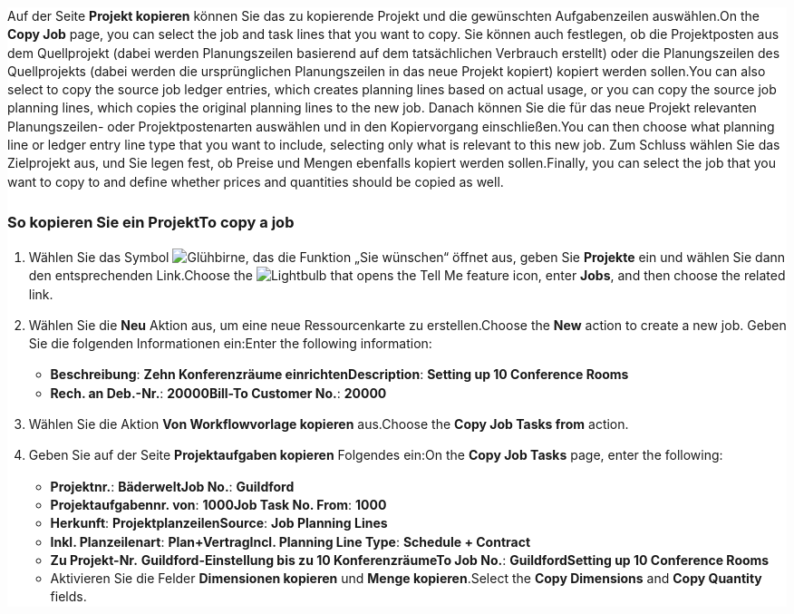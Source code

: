  <span data-ttu-id="586d0-412">Auf der Seite **Projekt kopieren** können Sie das zu kopierende Projekt und die gewünschten Aufgabenzeilen auswählen.</span><span class="sxs-lookup"><span data-stu-id="586d0-412">On the **Copy Job** page, you can select the job and task lines that you want to copy.</span></span> <span data-ttu-id="586d0-413">Sie können auch festlegen, ob die Projektposten aus dem Quellprojekt (dabei werden Planungszeilen basierend auf dem tatsächlichen Verbrauch erstellt) oder die Planungszeilen des Quellprojekts (dabei werden die ursprünglichen Planungszeilen in das neue Projekt kopiert) kopiert werden sollen.</span><span class="sxs-lookup"><span data-stu-id="586d0-413">You can also select to copy the source job ledger entries, which creates planning lines based on actual usage, or you can copy the source job planning lines, which copies the original planning lines to the new job.</span></span> <span data-ttu-id="586d0-414">Danach können Sie die für das neue Projekt relevanten Planungszeilen- oder Projektpostenarten auswählen und in den Kopiervorgang einschließen.</span><span class="sxs-lookup"><span data-stu-id="586d0-414">You can then choose what planning line or ledger entry line type that you want to include, selecting only what is relevant to this new job.</span></span> <span data-ttu-id="586d0-415">Zum Schluss wählen Sie das Zielprojekt aus, und Sie legen fest, ob Preise und Mengen ebenfalls kopiert werden sollen.</span><span class="sxs-lookup"><span data-stu-id="586d0-415">Finally, you can select the job that you want to copy to and define whether prices and quantities should be copied as well.</span></span>  

### <a name="to-copy-a-job"></a><span data-ttu-id="586d0-416">So kopieren Sie ein Projekt</span><span class="sxs-lookup"><span data-stu-id="586d0-416">To copy a job</span></span>  

1.  <span data-ttu-id="586d0-417">Wählen Sie das Symbol ![Glühbirne, das die Funktion „Sie wünschen“ öffnet](media/ui-search/search_small.png "Tell Me-Funktion") aus, geben Sie **Projekte** ein und wählen Sie dann den entsprechenden Link.</span><span class="sxs-lookup"><span data-stu-id="586d0-417">Choose the ![Lightbulb that opens the Tell Me feature](media/ui-search/search_small.png "Tell me what you want to do") icon, enter **Jobs**, and then choose the related link.</span></span>  
2.  <span data-ttu-id="586d0-418">Wählen Sie die **Neu** Aktion aus, um eine neue Ressourcenkarte zu erstellen.</span><span class="sxs-lookup"><span data-stu-id="586d0-418">Choose the **New** action to create a new job.</span></span> <span data-ttu-id="586d0-419">Geben Sie die folgenden Informationen ein:</span><span class="sxs-lookup"><span data-stu-id="586d0-419">Enter the following information:</span></span>  

    -   <span data-ttu-id="586d0-420">**Beschreibung**: **Zehn Konferenzräume einrichten**</span><span class="sxs-lookup"><span data-stu-id="586d0-420">**Description**: **Setting up 10 Conference Rooms**</span></span>  
    -   <span data-ttu-id="586d0-421">**Rech. an Deb.-Nr.**: **20000**</span><span class="sxs-lookup"><span data-stu-id="586d0-421">**Bill-To Customer No.**: **20000**</span></span>  

3.  <span data-ttu-id="586d0-422">Wählen Sie die Aktion **Von Workflowvorlage kopieren** aus.</span><span class="sxs-lookup"><span data-stu-id="586d0-422">Choose the **Copy Job Tasks from** action.</span></span>  
4.  <span data-ttu-id="586d0-423">Geben Sie auf der Seite **Projektaufgaben kopieren** Folgendes ein:</span><span class="sxs-lookup"><span data-stu-id="586d0-423">On the **Copy Job Tasks** page, enter the following:</span></span>  

    -   <span data-ttu-id="586d0-424">**Projektnr.**: **Bäderwelt**</span><span class="sxs-lookup"><span data-stu-id="586d0-424">**Job No.**: **Guildford**</span></span>  
    -   <span data-ttu-id="586d0-425">**Projektaufgabennr. von**: **1000**</span><span class="sxs-lookup"><span data-stu-id="586d0-425">**Job Task No. From**: **1000**</span></span>  
    -   <span data-ttu-id="586d0-426">**Herkunft**: **Projektplanzeilen**</span><span class="sxs-lookup"><span data-stu-id="586d0-426">**Source**: **Job Planning Lines**</span></span>  
    -   <span data-ttu-id="586d0-427">**Inkl. Planzeilenart**: **Plan+Vertrag**</span><span class="sxs-lookup"><span data-stu-id="586d0-427">**Incl. Planning Line Type**: **Schedule + Contract**</span></span>  
    -   <span data-ttu-id="586d0-428">**Zu Projekt-Nr.** **Guildford-Einstellung bis zu 10 Konferenzräume**</span><span class="sxs-lookup"><span data-stu-id="586d0-428">**To Job No.**: **GuildfordSetting up 10 Conference Rooms**</span></span>  
    -   <span data-ttu-id="586d0-429">Aktivieren Sie die Felder **Dimensionen kopieren** und **Menge kopieren**.</span><span class="sxs-lookup"><span data-stu-id="586d0-429">Select the **Copy Dimensions** and **Copy Quantity** fields.</span></span>  
